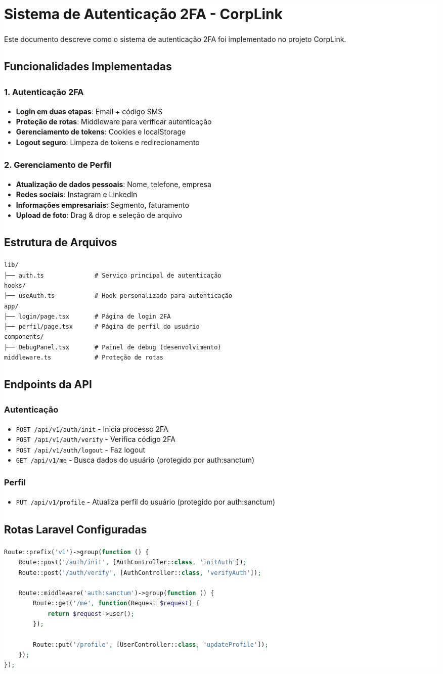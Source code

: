 # Sistema de Autenticação 2FA - CorpLink

Este documento descreve como o sistema de autenticação 2FA foi implementado no projeto CorpLink.

## Funcionalidades Implementadas

### 1. Autenticação 2FA
- **Login em duas etapas**: Email + código SMS
- **Proteção de rotas**: Middleware para verificar autenticação
- **Gerenciamento de tokens**: Cookies e localStorage
- **Logout seguro**: Limpeza de tokens e redirecionamento

### 2. Gerenciamento de Perfil
- **Atualização de dados pessoais**: Nome, telefone, empresa
- **Redes sociais**: Instagram e LinkedIn
- **Informações empresariais**: Segmento, faturamento
- **Upload de foto**: Drag & drop e seleção de arquivo

## Estrutura de Arquivos

```
lib/
├── auth.ts              # Serviço principal de autenticação
hooks/
├── useAuth.ts           # Hook personalizado para autenticação
app/
├── login/page.tsx       # Página de login 2FA
├── perfil/page.tsx      # Página de perfil do usuário
components/
├── DebugPanel.tsx       # Painel de debug (desenvolvimento)
middleware.ts            # Proteção de rotas
```

## Endpoints da API

### Autenticação
- `POST /api/v1/auth/init` - Inicia processo 2FA
- `POST /api/v1/auth/verify` - Verifica código 2FA
- `POST /api/v1/auth/logout` - Faz logout
- `GET /api/v1/me` - Busca dados do usuário (protegido por auth:sanctum)

### Perfil
- `PUT /api/v1/profile` - Atualiza perfil do usuário (protegido por auth:sanctum)

## Rotas Laravel Configuradas

```php
Route::prefix('v1')->group(function () {
    Route::post('/auth/init', [AuthController::class, 'initAuth']);
    Route::post('/auth/verify', [AuthController::class, 'verifyAuth']);

    Route::middleware('auth:sanctum')->group(function () {
        Route::get('/me', function(Request $request) {
            return $request->user();
        });
        
        Route::put('/profile', [UserController::class, 'updateProfile']);
    });
});
```
